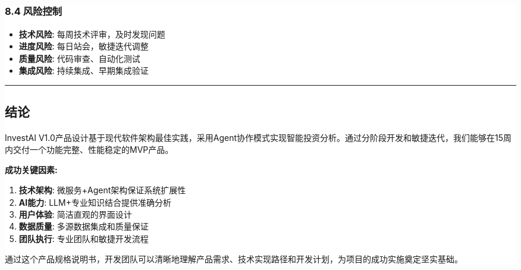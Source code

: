 ### 8.4 风险控制
- **技术风险**: 每周技术评审，及时发现问题
- **进度风险**: 每日站会，敏捷迭代调整
- **质量风险**: 代码审查、自动化测试
- **集成风险**: 持续集成、早期集成验证

---

## 结论

InvestAI V1.0产品设计基于现代软件架构最佳实践，采用Agent协作模式实现智能投资分析。通过分阶段开发和敏捷迭代，我们能够在15周内交付一个功能完整、性能稳定的MVP产品。

**成功关键因素:**
1. **技术架构**: 微服务+Agent架构保证系统扩展性
2. **AI能力**: LLM+专业知识结合提供准确分析
3. **用户体验**: 简洁直观的界面设计
4. **数据质量**: 多源数据集成和质量保证
5. **团队执行**: 专业团队和敏捷开发流程

通过这个产品规格说明书，开发团队可以清晰地理解产品需求、技术实现路径和开发计划，为项目的成功实施奠定坚实基础。